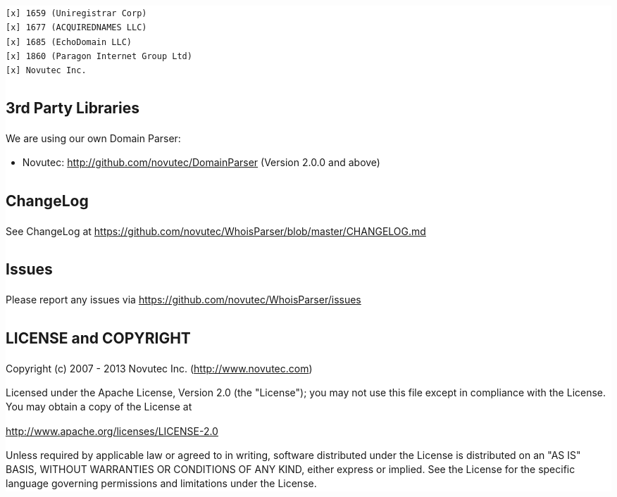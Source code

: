 ```
[x] 1659 (Uniregistrar Corp)
[x] 1677 (ACQUIREDNAMES LLC)
[x] 1685 (EchoDomain LLC)
[x] 1860 (Paragon Internet Group Ltd)
[x] Novutec Inc.
```

3rd Party Libraries
-------------------
We are using our own Domain Parser:
* Novutec: http://github.com/novutec/DomainParser (Version 2.0.0 and above)

ChangeLog
---------
See ChangeLog at https://github.com/novutec/WhoisParser/blob/master/CHANGELOG.md

Issues
------
Please report any issues via https://github.com/novutec/WhoisParser/issues

LICENSE and COPYRIGHT
-----------------------
Copyright (c) 2007 - 2013 Novutec Inc. (http://www.novutec.com)

Licensed under the Apache License, Version 2.0 (the "License");
you may not use this file except in compliance with the License.
You may obtain a copy of the License at

http://www.apache.org/licenses/LICENSE-2.0

Unless required by applicable law or agreed to in writing, software
distributed under the License is distributed on an "AS IS" BASIS,
WITHOUT WARRANTIES OR CONDITIONS OF ANY KIND, either express or implied.
See the License for the specific language governing permissions and
limitations under the License.
